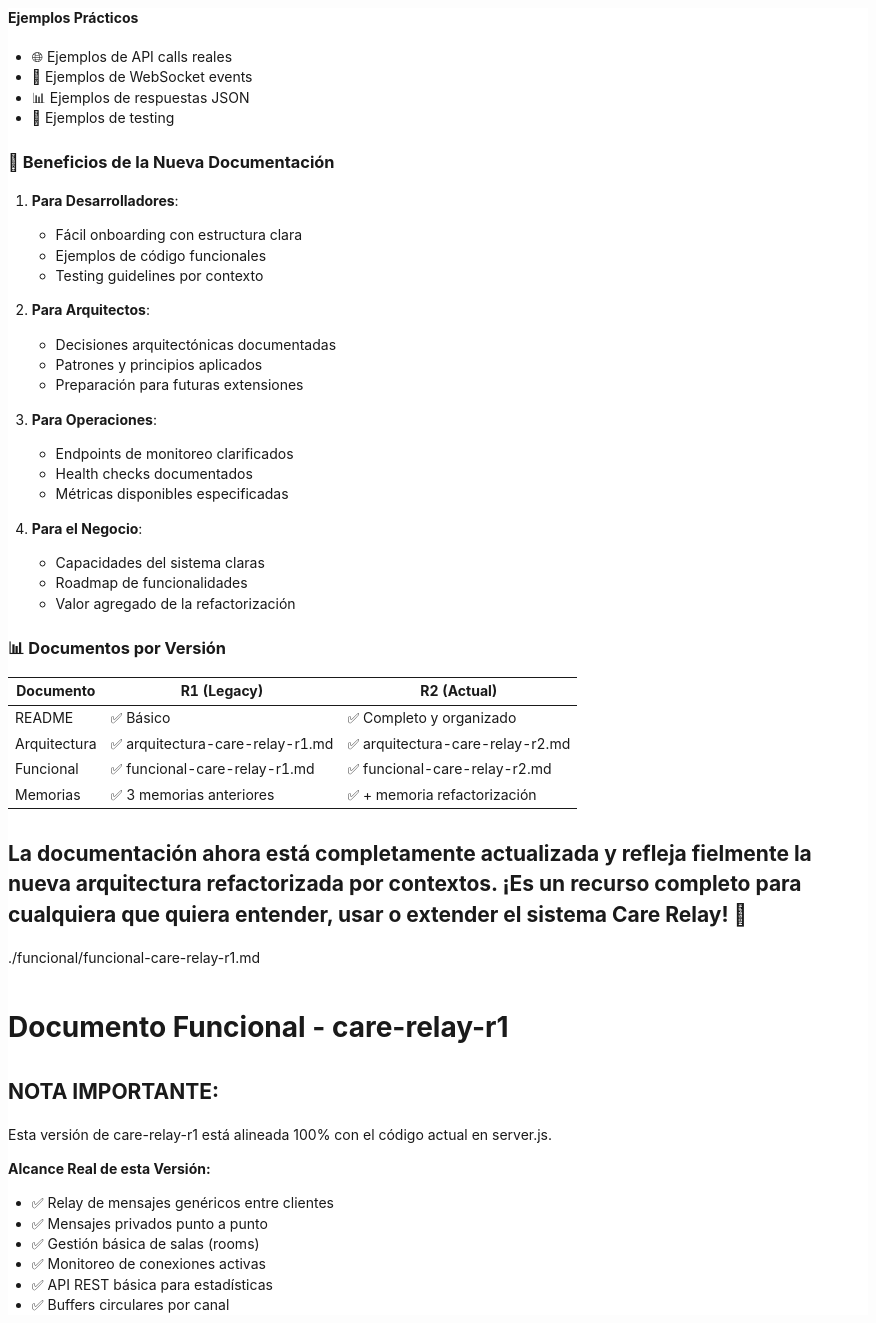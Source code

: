 #### **Ejemplos Prácticos**
- 🌐 Ejemplos de API calls reales
- 🔌 Ejemplos de WebSocket events
- 📊 Ejemplos de respuestas JSON
- 🧪 Ejemplos de testing

### 🚀 **Beneficios de la Nueva Documentación**

1. **Para Desarrolladores**:
   - Fácil onboarding con estructura clara
   - Ejemplos de código funcionales
   - Testing guidelines por contexto

2. **Para Arquitectos**:
   - Decisiones arquitectónicas documentadas
   - Patrones y principios aplicados
   - Preparación para futuras extensiones

3. **Para Operaciones**:
   - Endpoints de monitoreo clarificados
   - Health checks documentados
   - Métricas disponibles especificadas

4. **Para el Negocio**:
   - Capacidades del sistema claras
   - Roadmap de funcionalidades
   - Valor agregado de la refactorización

### 📊 **Documentos por Versión**

| Documento | R1 (Legacy) | R2 (Actual) |
|-----------|-------------|-------------|
| README | ✅ Básico | ✅ Completo y organizado |
| Arquitectura | ✅ arquitectura-care-relay-r1.md | ✅ arquitectura-care-relay-r2.md |
| Funcional | ✅ funcional-care-relay-r1.md | ✅ funcional-care-relay-r2.md |
| Memorias | ✅ 3 memorias anteriores | ✅ + memoria refactorización |

La documentación ahora está **completamente actualizada** y refleja fielmente la nueva arquitectura refactorizada por contextos. ¡Es un recurso completo para cualquiera que quiera entender, usar o extender el sistema Care Relay! 🎉
---
./funcional/funcional-care-relay-r1.md

# Documento Funcional - care-relay-r1

## NOTA IMPORTANTE:
Esta versión de care-relay-r1 está alineada 100% con el código actual en server.js.

**Alcance Real de esta Versión:**
- ✅ Relay de mensajes genéricos entre clientes
- ✅ Mensajes privados punto a punto
- ✅ Gestión básica de salas (rooms)
- ✅ Monitoreo de conexiones activas
- ✅ API REST básica para estadísticas
- ✅ Buffers circulares por canal
